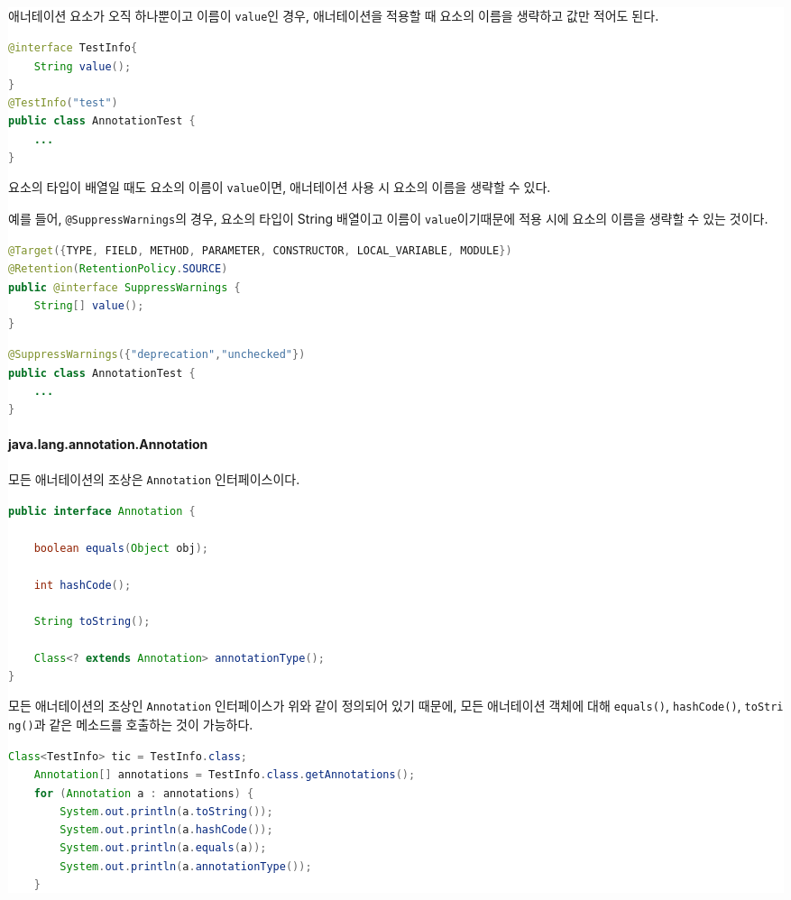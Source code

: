 애너테이션 요소가 오직 하나뿐이고 이름이 `value`인 경우, 애너테이션을 적용할 때 요소의 이름을 생략하고 값만 적어도 된다. 

```java
@interface TestInfo{
    String value();
}
@TestInfo("test")
public class AnnotationTest {
    ...
}
```

요소의 타입이 배열일 때도 요소의 이름이 `value`이면, 애너테이션 사용 시 요소의 이름을 생략할 수 있다. 

예를 들어, `@SuppressWarnings`의 경우, 요소의 타입이 String 배열이고 이름이 `value`이기때문에 적용 시에 요소의 이름을 생략할 수 있는 것이다.

```java
@Target({TYPE, FIELD, METHOD, PARAMETER, CONSTRUCTOR, LOCAL_VARIABLE, MODULE})
@Retention(RetentionPolicy.SOURCE)
public @interface SuppressWarnings {
    String[] value();
}
```
```java
@SuppressWarnings({"deprecation","unchecked"})
public class AnnotationTest {
    ...
}
```

#### java.lang.annotation.Annotation
모든 애너테이션의 조상은 `Annotation` 인터페이스이다. 
```java
public interface Annotation {

    boolean equals(Object obj);

    int hashCode();

    String toString();

    Class<? extends Annotation> annotationType();
}
```

모든 애너테이션의 조상인 `Annotation` 인터페이스가 위와 같이 정의되어 있기 때문에, 모든 애너테이션 객체에 대해 `equals()`, `hashCode()`, `toString()`과 같은 메소드를 호출하는 것이 가능하다.

```java
Class<TestInfo> tic = TestInfo.class;
    Annotation[] annotations = TestInfo.class.getAnnotations();
    for (Annotation a : annotations) {
        System.out.println(a.toString());
        System.out.println(a.hashCode());
        System.out.println(a.equals(a));
        System.out.println(a.annotationType());
    }
```
